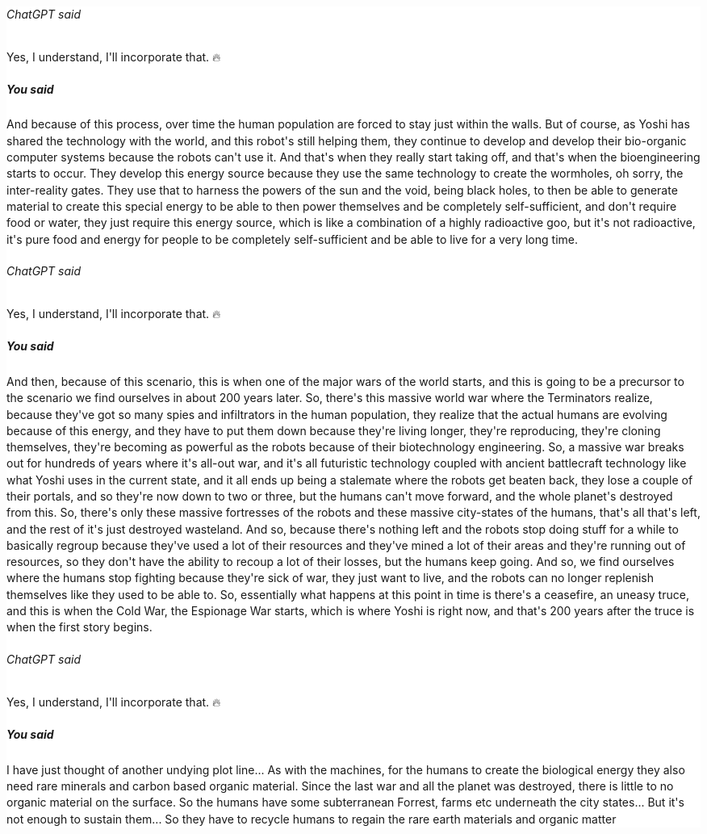 ###### ChatGPT said

Yes, I understand, I'll incorporate that. 🔥

##### You said

And because of this process, over time the human population are forced to stay just within the walls. But of course, as Yoshi has shared the technology with the world, and this robot's still helping them, they continue to develop and develop their bio-organic computer systems because the robots can't use it. And that's when they really start taking off, and that's when the bioengineering starts to occur. They develop this energy source because they use the same technology to create the wormholes, oh sorry, the inter-reality gates. They use that to harness the powers of the sun and the void, being black holes, to then be able to generate material to create this special energy to be able to then power themselves and be completely self-sufficient, and don't require food or water, they just require this energy source, which is like a combination of a highly radioactive goo, but it's not radioactive, it's pure food and energy for people to be completely self-sufficient and be able to live for a very long time.

###### ChatGPT said

Yes, I understand, I'll incorporate that. 🔥

##### You said

And then, because of this scenario, this is when one of the major wars of the world starts, and this is going to be a precursor to the scenario we find ourselves in about 200 years later. So, there's this massive world war where the Terminators realize, because they've got so many spies and infiltrators in the human population, they realize that the actual humans are evolving because of this energy, and they have to put them down because they're living longer, they're reproducing, they're cloning themselves, they're becoming as powerful as the robots because of their biotechnology engineering. So, a massive war breaks out for hundreds of years where it's all-out war, and it's all futuristic technology coupled with ancient battlecraft technology like what Yoshi uses in the current state, and it all ends up being a stalemate where the robots get beaten back, they lose a couple of their portals, and so they're now down to two or three, but the humans can't move forward, and the whole planet's destroyed from this. So, there's only these massive fortresses of the robots and these massive city-states of the humans, that's all that's left, and the rest of it's just destroyed wasteland. And so, because there's nothing left and the robots stop doing stuff for a while to basically regroup because they've used a lot of their resources and they've mined a lot of their areas and they're running out of resources, so they don't have the ability to recoup a lot of their losses, but the humans keep going. And so, we find ourselves where the humans stop fighting because they're sick of war, they just want to live, and the robots can no longer replenish themselves like they used to be able to. So, essentially what happens at this point in time is there's a ceasefire, an uneasy truce, and this is when the Cold War, the Espionage War starts, which is where Yoshi is right now, and that's 200 years after the truce is when the first story begins.

###### ChatGPT said

Yes, I understand, I'll incorporate that. 🔥

##### You said

I have just thought of another undying plot line... As with the machines, for the humans to create the biological energy they also need rare minerals and carbon based organic material. Since the last war and all the planet was destroyed, there is little to no organic material on the surface. So the humans have some subterranean Forrest, farms etc underneath the city states... But it's not enough to sustain them... So they have to recycle humans to regain the rare earth materials and organic matter

